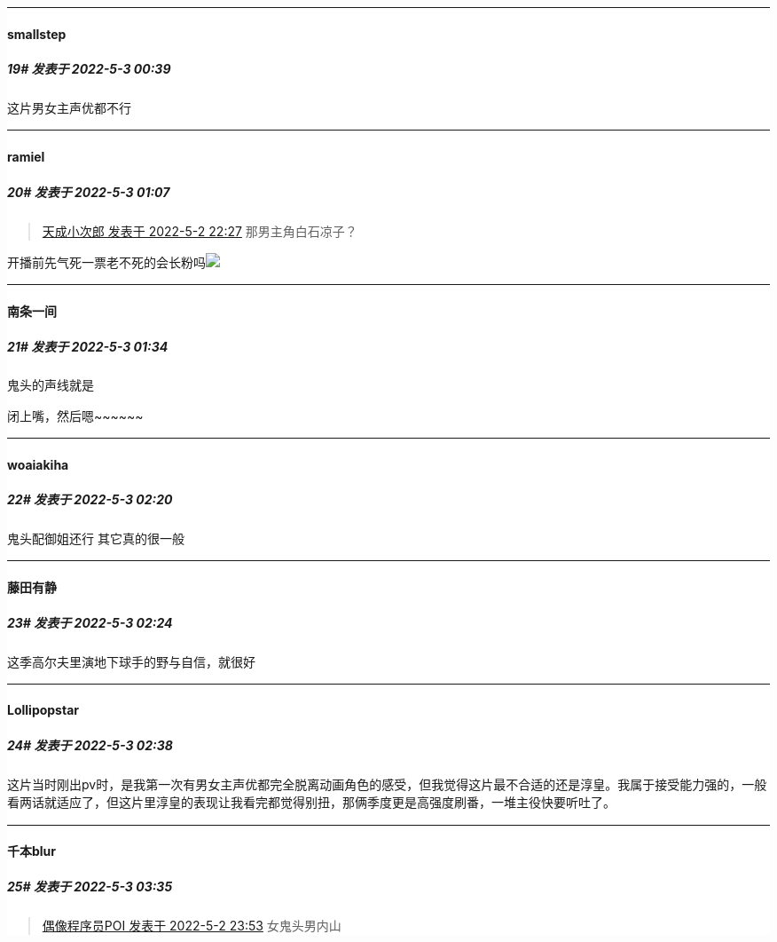 *****

####  smallstep  
##### 19#       发表于 2022-5-3 00:39

这片男女主声优都不行

*****

####  ramiel  
##### 20#       发表于 2022-5-3 01:07

<blockquote><a href="httphttps://bbs.saraba1st.com/2b/forum.php?mod=redirect&amp;goto=findpost&amp;pid=55673235&amp;ptid=2067535" target="_blank">天成小次郎 发表于 2022-5-2 22:27</a>
那男主角白石凉子？</blockquote>
开播前先气死一票老不死的会长粉吗<img src="https://static.saraba1st.com/image/smiley/face2017/067.png" referrerpolicy="no-referrer">

*****

####  南条一间  
##### 21#       发表于 2022-5-3 01:34

鬼头的声线就是

闭上嘴，然后嗯~~~~~~

*****

####  woaiakiha  
##### 22#       发表于 2022-5-3 02:20

鬼头配御姐还行 其它真的很一般

*****

####  藤田有静  
##### 23#       发表于 2022-5-3 02:24

这季高尔夫里演地下球手的野与自信，就很好

*****

####  Lollipopstar  
##### 24#       发表于 2022-5-3 02:38

这片当时刚出pv时，是我第一次有男女主声优都完全脱离动画角色的感受，但我觉得这片最不合适的还是淳皇。我属于接受能力强的，一般看两话就适应了，但这片里淳皇的表现让我看完都觉得别扭，那俩季度更是高强度刷番，一堆主役快要听吐了。

*****

####  千本blur  
##### 25#       发表于 2022-5-3 03:35

<blockquote><a href="httphttps://bbs.saraba1st.com/2b/forum.php?mod=redirect&amp;goto=findpost&amp;pid=55674079&amp;ptid=2067535" target="_blank">偶像程序员POI 发表于 2022-5-2 23:53</a>
女鬼头男内山 

